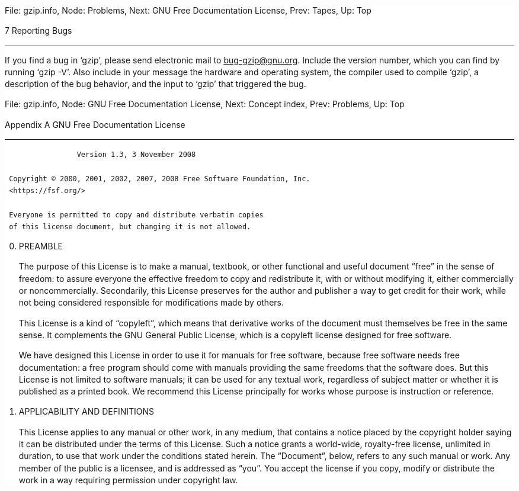 File: gzip.info,  Node: Problems,  Next: GNU Free Documentation License,  Prev: Tapes,  Up: Top

7 Reporting Bugs
****************

If you find a bug in ‘gzip’, please send electronic mail to
<bug-gzip@gnu.org>.  Include the version number, which you can find by
running ‘gzip -V’.  Also include in your message the hardware and
operating system, the compiler used to compile ‘gzip’, a description of
the bug behavior, and the input to ‘gzip’ that triggered the bug.

File: gzip.info,  Node: GNU Free Documentation License,  Next: Concept index,  Prev: Problems,  Up: Top

Appendix A GNU Free Documentation License
*****************************************

                     Version 1.3, 3 November 2008

     Copyright © 2000, 2001, 2002, 2007, 2008 Free Software Foundation, Inc.
     <https://fsf.org/>

     Everyone is permitted to copy and distribute verbatim copies
     of this license document, but changing it is not allowed.

  0. PREAMBLE

     The purpose of this License is to make a manual, textbook, or other
     functional and useful document “free” in the sense of freedom: to
     assure everyone the effective freedom to copy and redistribute it,
     with or without modifying it, either commercially or
     noncommercially.  Secondarily, this License preserves for the
     author and publisher a way to get credit for their work, while not
     being considered responsible for modifications made by others.

     This License is a kind of “copyleft”, which means that derivative
     works of the document must themselves be free in the same sense.
     It complements the GNU General Public License, which is a copyleft
     license designed for free software.

     We have designed this License in order to use it for manuals for
     free software, because free software needs free documentation: a
     free program should come with manuals providing the same freedoms
     that the software does.  But this License is not limited to
     software manuals; it can be used for any textual work, regardless
     of subject matter or whether it is published as a printed book.  We
     recommend this License principally for works whose purpose is
     instruction or reference.

  1. APPLICABILITY AND DEFINITIONS

     This License applies to any manual or other work, in any medium,
     that contains a notice placed by the copyright holder saying it can
     be distributed under the terms of this License.  Such a notice
     grants a world-wide, royalty-free license, unlimited in duration,
     to use that work under the conditions stated herein.  The
     “Document”, below, refers to any such manual or work.  Any member
     of the public is a licensee, and is addressed as “you”.  You accept
     the license if you copy, modify or distribute the work in a way
     requiring permission under copyright law.
